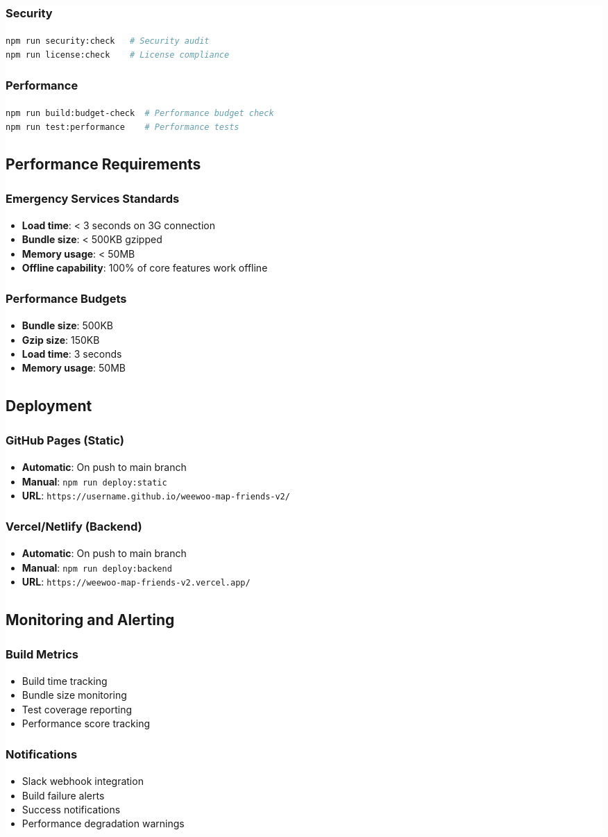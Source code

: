 ### **Security**
```bash
npm run security:check   # Security audit
npm run license:check    # License compliance
```

### **Performance**
```bash
npm run build:budget-check  # Performance budget check
npm run test:performance    # Performance tests
```

## **Performance Requirements**

### **Emergency Services Standards**
- **Load time**: < 3 seconds on 3G connection
- **Bundle size**: < 500KB gzipped
- **Memory usage**: < 50MB
- **Offline capability**: 100% of core features work offline

### **Performance Budgets**
- **Bundle size**: 500KB
- **Gzip size**: 150KB
- **Load time**: 3 seconds
- **Memory usage**: 50MB

## **Deployment**

### **GitHub Pages (Static)**
- **Automatic**: On push to main branch
- **Manual**: `npm run deploy:static`
- **URL**: `https://username.github.io/weewoo-map-friends-v2/`

### **Vercel/Netlify (Backend)**
- **Automatic**: On push to main branch
- **Manual**: `npm run deploy:backend`
- **URL**: `https://weewoo-map-friends-v2.vercel.app/`

## **Monitoring and Alerting**

### **Build Metrics**
- Build time tracking
- Bundle size monitoring
- Test coverage reporting
- Performance score tracking

### **Notifications**
- Slack webhook integration
- Build failure alerts
- Success notifications
- Performance degradation warnings

